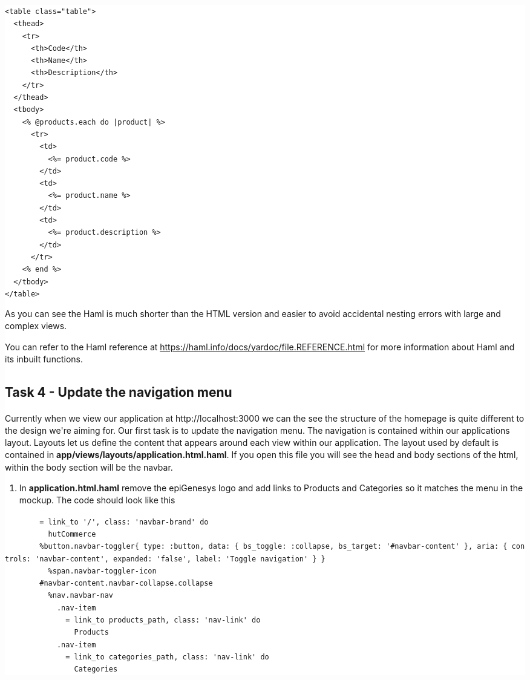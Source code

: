 ```
<table class="table">
  <thead>
    <tr>
      <th>Code</th>
      <th>Name</th>
      <th>Description</th>
    </tr>
  </thead>
  <tbody>
    <% @products.each do |product| %>
      <tr>
        <td>
          <%= product.code %>
        </td>
        <td>
          <%= product.name %>
        </td>
        <td>
          <%= product.description %>
        </td>
      </tr>
    <% end %>
  </tbody>
</table>
```

As you can see the Haml is much shorter than the HTML version and easier to avoid accidental nesting errors with large and complex views.

You can refer to the Haml reference at https://haml.info/docs/yardoc/file.REFERENCE.html for more information about Haml and its inbuilt functions.

## Task 4 - Update the navigation menu

Currently when we view our application at http://localhost:3000 we can the see the structure of the homepage is quite different to the design we're aiming for. Our first task is to update the navigation menu. The navigation is contained within our applications layout. Layouts let us define the content that appears around each view within our application. The layout used by default is contained in **app/views/layouts/application.html.haml**. If you open this file you will see the head and body sections of the html, within the body section will be the navbar.

1. In **application.html.haml** remove the epiGenesys logo and add links to Products and Categories so it matches the menu in the mockup. The code should look like this

```
        = link_to '/', class: 'navbar-brand' do
          hutCommerce
        %button.navbar-toggler{ type: :button, data: { bs_toggle: :collapse, bs_target: '#navbar-content' }, aria: { controls: 'navbar-content', expanded: 'false', label: 'Toggle navigation' } }
          %span.navbar-toggler-icon
        #navbar-content.navbar-collapse.collapse
          %nav.navbar-nav
            .nav-item
              = link_to products_path, class: 'nav-link' do
                Products
            .nav-item
              = link_to categories_path, class: 'nav-link' do
                Categories
```
